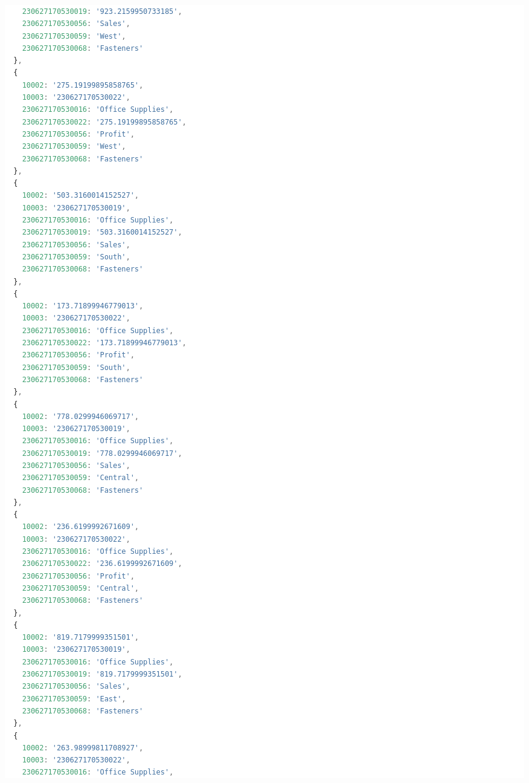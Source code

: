 ```javascript livedemo   template=vtable
    230627170530019: '923.2159950733185',
    230627170530056: 'Sales',
    230627170530059: 'West',
    230627170530068: 'Fasteners'
  },
  {
    10002: '275.19199895858765',
    10003: '230627170530022',
    230627170530016: 'Office Supplies',
    230627170530022: '275.19199895858765',
    230627170530056: 'Profit',
    230627170530059: 'West',
    230627170530068: 'Fasteners'
  },
  {
    10002: '503.3160014152527',
    10003: '230627170530019',
    230627170530016: 'Office Supplies',
    230627170530019: '503.3160014152527',
    230627170530056: 'Sales',
    230627170530059: 'South',
    230627170530068: 'Fasteners'
  },
  {
    10002: '173.71899946779013',
    10003: '230627170530022',
    230627170530016: 'Office Supplies',
    230627170530022: '173.71899946779013',
    230627170530056: 'Profit',
    230627170530059: 'South',
    230627170530068: 'Fasteners'
  },
  {
    10002: '778.0299946069717',
    10003: '230627170530019',
    230627170530016: 'Office Supplies',
    230627170530019: '778.0299946069717',
    230627170530056: 'Sales',
    230627170530059: 'Central',
    230627170530068: 'Fasteners'
  },
  {
    10002: '236.6199992671609',
    10003: '230627170530022',
    230627170530016: 'Office Supplies',
    230627170530022: '236.6199992671609',
    230627170530056: 'Profit',
    230627170530059: 'Central',
    230627170530068: 'Fasteners'
  },
  {
    10002: '819.7179999351501',
    10003: '230627170530019',
    230627170530016: 'Office Supplies',
    230627170530019: '819.7179999351501',
    230627170530056: 'Sales',
    230627170530059: 'East',
    230627170530068: 'Fasteners'
  },
  {
    10002: '263.98999811708927',
    10003: '230627170530022',
    230627170530016: 'Office Supplies',
```